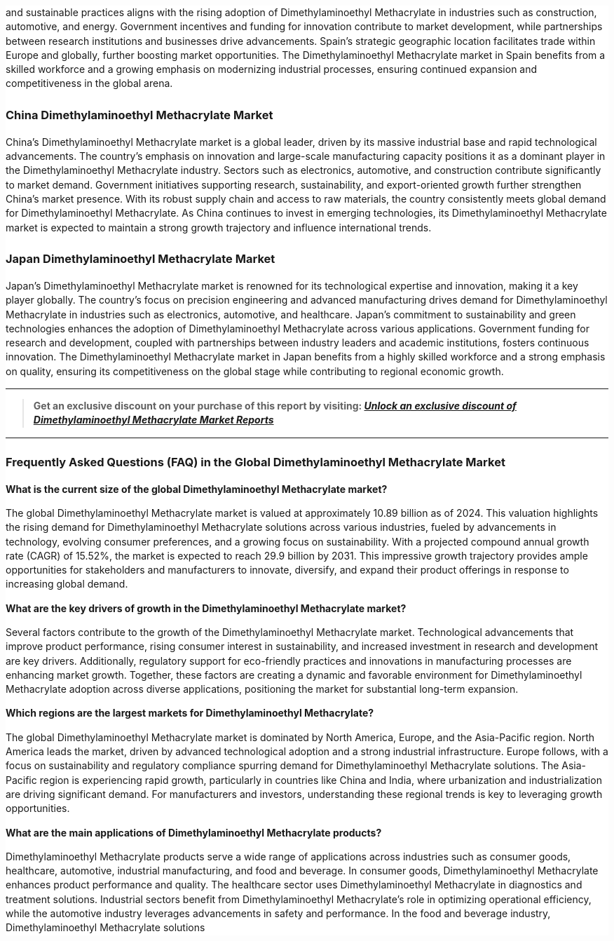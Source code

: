 and sustainable practices aligns with the rising adoption of Dimethylaminoethyl Methacrylate in industries such as construction, automotive, and energy. Government incentives and funding for innovation contribute to market development, while partnerships between research institutions and businesses drive advancements. Spain&rsquo;s strategic geographic location facilitates trade within Europe and globally, further boosting market opportunities. The Dimethylaminoethyl Methacrylate market in Spain benefits from a skilled workforce and a growing emphasis on modernizing industrial processes, ensuring continued expansion and competitiveness in the global arena.</p><h3>China Dimethylaminoethyl Methacrylate Market</h3><p>China&rsquo;s Dimethylaminoethyl Methacrylate market is a global leader, driven by its massive industrial base and rapid technological advancements. The country&rsquo;s emphasis on innovation and large-scale manufacturing capacity positions it as a dominant player in the Dimethylaminoethyl Methacrylate industry. Sectors such as electronics, automotive, and construction contribute significantly to market demand. Government initiatives supporting research, sustainability, and export-oriented growth further strengthen China&rsquo;s market presence. With its robust supply chain and access to raw materials, the country consistently meets global demand for Dimethylaminoethyl Methacrylate. As China continues to invest in emerging technologies, its Dimethylaminoethyl Methacrylate market is expected to maintain a strong growth trajectory and influence international trends.</p><h3>Japan Dimethylaminoethyl Methacrylate Market</h3><p>Japan&rsquo;s Dimethylaminoethyl Methacrylate market is renowned for its technological expertise and innovation, making it a key player globally. The country&rsquo;s focus on precision engineering and advanced manufacturing drives demand for Dimethylaminoethyl Methacrylate in industries such as electronics, automotive, and healthcare. Japan&rsquo;s commitment to sustainability and green technologies enhances the adoption of Dimethylaminoethyl Methacrylate across various applications. Government funding for research and development, coupled with partnerships between industry leaders and academic institutions, fosters continuous innovation. The Dimethylaminoethyl Methacrylate market in Japan benefits from a highly skilled workforce and a strong emphasis on quality, ensuring its competitiveness on the global stage while contributing to regional economic growth.</p><hr /><blockquote><p><strong>Get an exclusive discount on your purchase of this report by visiting: <em><a href="://marketresearchpulse.com/ask-for-discount/125355?utm_source=Github&amp;utm_medium=091">Unlock an exclusive discount of Dimethylaminoethyl Methacrylate Market Reports</a></em>&nbsp;</strong></p></blockquote><hr /><h3>Frequently Asked Questions (FAQ) in the Global Dimethylaminoethyl Methacrylate Market</h3><p><strong>What is the current size of the global Dimethylaminoethyl Methacrylate market?</strong></p><p>The global Dimethylaminoethyl Methacrylate market is valued at approximately 10.89 billion as of 2024. This valuation highlights the rising demand for Dimethylaminoethyl Methacrylate solutions across various industries, fueled by advancements in technology, evolving consumer preferences, and a growing focus on sustainability. With a projected compound annual growth rate (CAGR) of 15.52%, the market is expected to reach 29.9 billion by 2031. This impressive growth trajectory provides ample opportunities for stakeholders and manufacturers to innovate, diversify, and expand their product offerings in response to increasing global demand.</p><p><strong>What are the key drivers of growth in the Dimethylaminoethyl Methacrylate market?</strong></p><p>Several factors contribute to the growth of the Dimethylaminoethyl Methacrylate market. Technological advancements that improve product performance, rising consumer interest in sustainability, and increased investment in research and development are key drivers. Additionally, regulatory support for eco-friendly practices and innovations in manufacturing processes are enhancing market growth. Together, these factors are creating a dynamic and favorable environment for Dimethylaminoethyl Methacrylate adoption across diverse applications, positioning the market for substantial long-term expansion.</p><p><strong>Which regions are the largest markets for Dimethylaminoethyl Methacrylate?</strong></p><p>The global Dimethylaminoethyl Methacrylate market is dominated by North America, Europe, and the Asia-Pacific region. North America leads the market, driven by advanced technological adoption and a strong industrial infrastructure. Europe follows, with a focus on sustainability and regulatory compliance spurring demand for Dimethylaminoethyl Methacrylate solutions. The Asia-Pacific region is experiencing rapid growth, particularly in countries like China and India, where urbanization and industrialization are driving significant demand. For manufacturers and investors, understanding these regional trends is key to leveraging growth opportunities.</p><p><strong>What are the main applications of Dimethylaminoethyl Methacrylate products?</strong></p><p>Dimethylaminoethyl Methacrylate products serve a wide range of applications across industries such as consumer goods, healthcare, automotive, industrial manufacturing, and food and beverage. In consumer goods, Dimethylaminoethyl Methacrylate enhances product performance and quality. The healthcare sector uses Dimethylaminoethyl Methacrylate in diagnostics and treatment solutions. Industrial sectors benefit from Dimethylaminoethyl Methacrylate&rsquo;s role in optimizing operational efficiency, while the automotive industry leverages advancements in safety and performance. In the food and beverage industry, Dimethylaminoethyl Methacrylate solutions